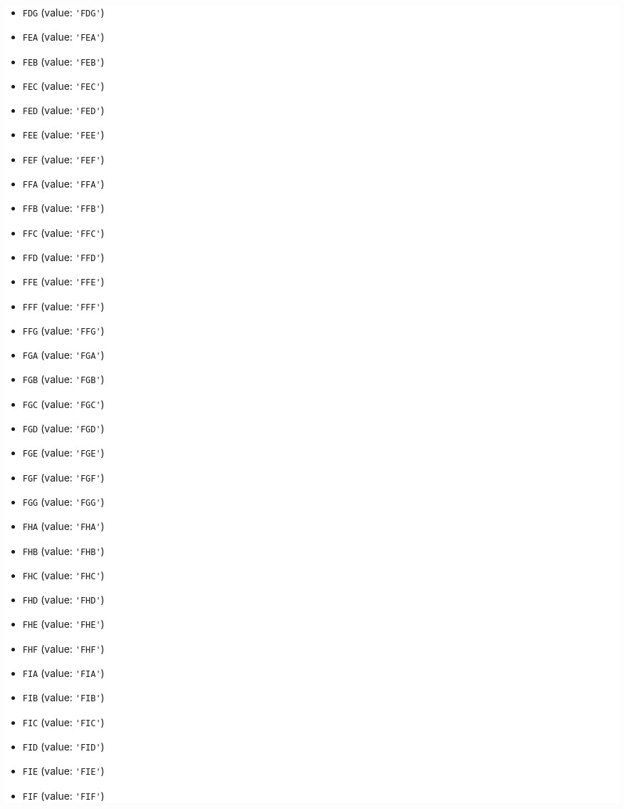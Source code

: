 * `FDG` (value: `'FDG'`)

* `FEA` (value: `'FEA'`)

* `FEB` (value: `'FEB'`)

* `FEC` (value: `'FEC'`)

* `FED` (value: `'FED'`)

* `FEE` (value: `'FEE'`)

* `FEF` (value: `'FEF'`)

* `FFA` (value: `'FFA'`)

* `FFB` (value: `'FFB'`)

* `FFC` (value: `'FFC'`)

* `FFD` (value: `'FFD'`)

* `FFE` (value: `'FFE'`)

* `FFF` (value: `'FFF'`)

* `FFG` (value: `'FFG'`)

* `FGA` (value: `'FGA'`)

* `FGB` (value: `'FGB'`)

* `FGC` (value: `'FGC'`)

* `FGD` (value: `'FGD'`)

* `FGE` (value: `'FGE'`)

* `FGF` (value: `'FGF'`)

* `FGG` (value: `'FGG'`)

* `FHA` (value: `'FHA'`)

* `FHB` (value: `'FHB'`)

* `FHC` (value: `'FHC'`)

* `FHD` (value: `'FHD'`)

* `FHE` (value: `'FHE'`)

* `FHF` (value: `'FHF'`)

* `FIA` (value: `'FIA'`)

* `FIB` (value: `'FIB'`)

* `FIC` (value: `'FIC'`)

* `FID` (value: `'FID'`)

* `FIE` (value: `'FIE'`)

* `FIF` (value: `'FIF'`)

